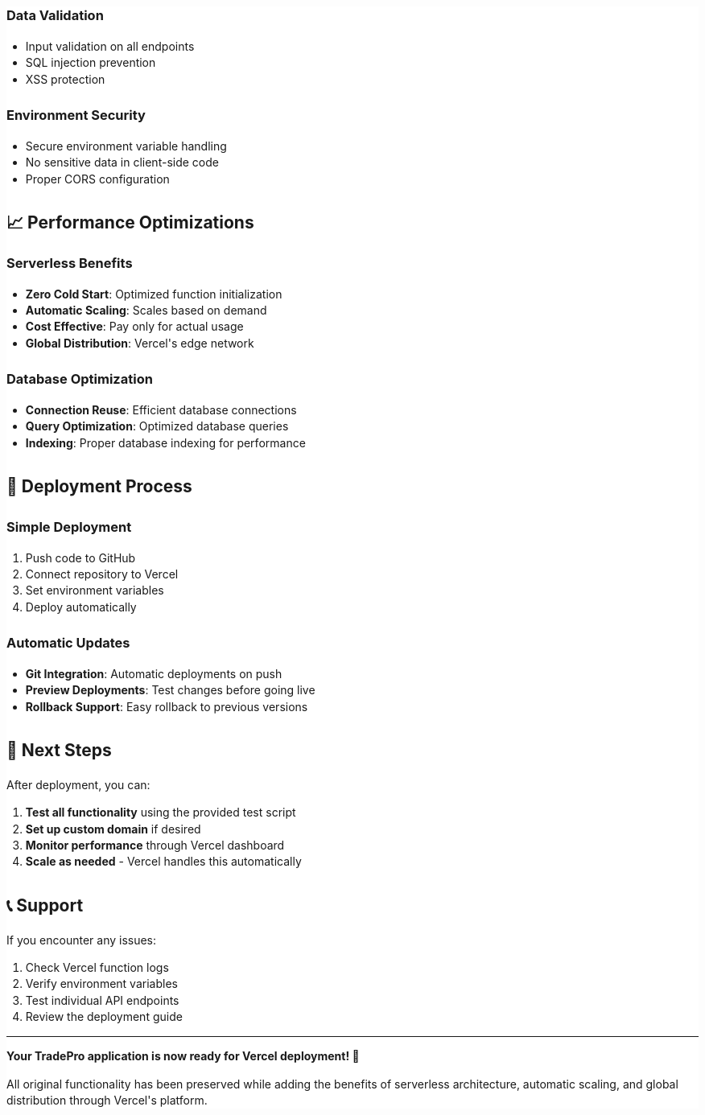 ### **Data Validation**
- Input validation on all endpoints
- SQL injection prevention
- XSS protection

### **Environment Security**
- Secure environment variable handling
- No sensitive data in client-side code
- Proper CORS configuration

## 📈 Performance Optimizations

### **Serverless Benefits**
- **Zero Cold Start**: Optimized function initialization
- **Automatic Scaling**: Scales based on demand
- **Cost Effective**: Pay only for actual usage
- **Global Distribution**: Vercel's edge network

### **Database Optimization**
- **Connection Reuse**: Efficient database connections
- **Query Optimization**: Optimized database queries
- **Indexing**: Proper database indexing for performance

## 🚀 Deployment Process

### **Simple Deployment**
1. Push code to GitHub
2. Connect repository to Vercel
3. Set environment variables
4. Deploy automatically

### **Automatic Updates**
- **Git Integration**: Automatic deployments on push
- **Preview Deployments**: Test changes before going live
- **Rollback Support**: Easy rollback to previous versions

## 🎯 Next Steps

After deployment, you can:
1. **Test all functionality** using the provided test script
2. **Set up custom domain** if desired
3. **Monitor performance** through Vercel dashboard
4. **Scale as needed** - Vercel handles this automatically

## 📞 Support

If you encounter any issues:
1. Check Vercel function logs
2. Verify environment variables
3. Test individual API endpoints
4. Review the deployment guide

---

**Your TradePro application is now ready for Vercel deployment! 🚀**

All original functionality has been preserved while adding the benefits of serverless architecture, automatic scaling, and global distribution through Vercel's platform.
